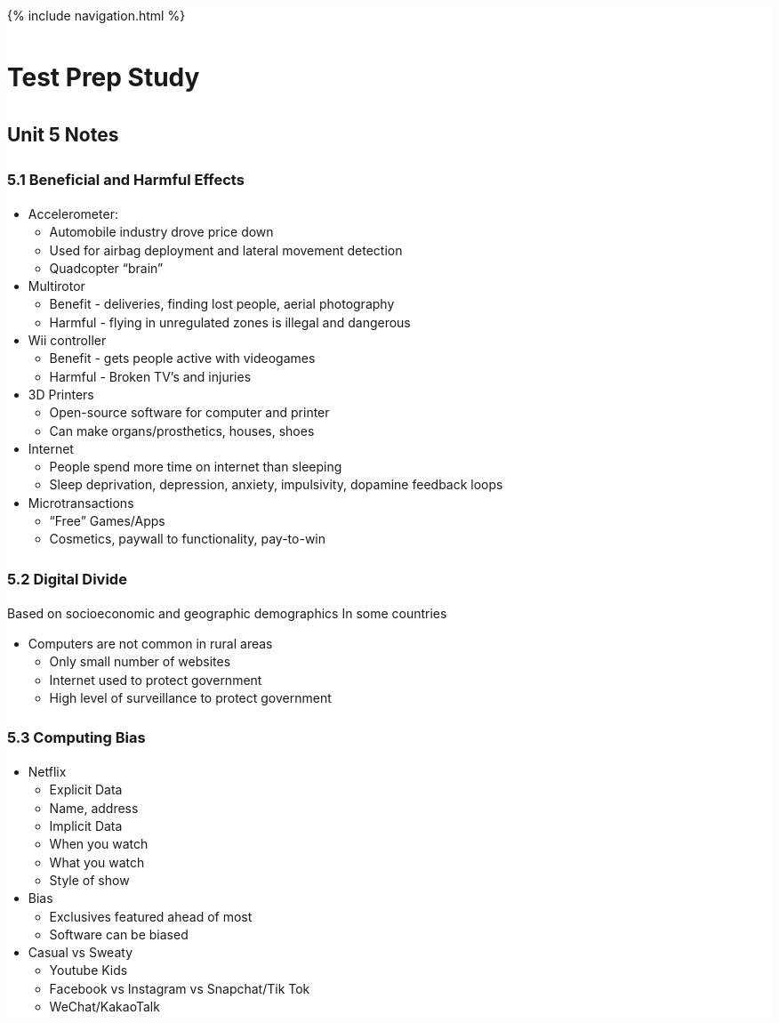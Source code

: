 {% include navigation.html %}

# Test Prep Study

## Unit 5 Notes
### 5.1 Beneficial and Harmful Effects
* Accelerometer:
	* Automobile industry drove price down
	* Used for airbag deployment and lateral movement detection
	* Quadcopter “brain”
* Multirotor
	* Benefit - deliveries, finding lost people, aerial photography
	* Harmful - flying in unregulated zones is illegal and dangerous
* Wii controller
	* Benefit - gets people active with videogames
	* Harmful - Broken TV’s and injuries
* 3D Printers
	* Open-source software for computer and printer
	* Can make organs/prosthetics, houses, shoes
* Internet
	* People spend more time on internet than sleeping
	* Sleep deprivation, depression, anxiety, impulsivity, dopamine feedback loops
* Microtransactions
	* “Free” Games/Apps
	* Cosmetics, paywall to functionality, pay-to-win

### 5.2 Digital Divide
Based on socioeconomic and geographic demographics
In some countries
* Computers are not common in rural areas
	* Only small number of websites
	* Internet used to protect government
	* High level of surveillance to protect government

### 5.3 Computing Bias
* Netflix
	* Explicit Data 
	* Name, address
	* Implicit Data
	* When you watch
	* What you watch
	* Style of show
* Bias 
	* Exclusives featured ahead of most
	* Software can be biased
* Casual vs Sweaty
	* Youtube Kids
	* Facebook vs Instagram vs Snapchat/Tik Tok
	* WeChat/KakaoTalk

